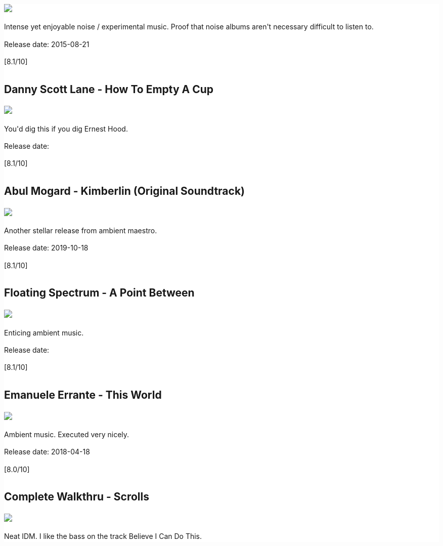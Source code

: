   ![](https://f4.bcbits.com/img/a3737811119_10.jpg)

  Intense yet enjoyable noise / experimental music. Proof that noise albums aren't necessary difficult to listen to.

  Release date: 2015-08-21

  [8.1/10]

## Danny Scott Lane - How To Empty A Cup

  ![](https://f4.bcbits.com/img/a0233451470_10.jpg)

  You'd dig this if you dig Ernest Hood.

  Release date: 

  [8.1/10]

## Abul Mogard - Kimberlin (Original Soundtrack)

  ![](https://f4.bcbits.com/img/a2225624457_10.jpg)

  Another stellar release from ambient maestro.

  Release date: 2019-10-18

  [8.1/10]

## Floating Spectrum - A Point Between

  ![](https://f4.bcbits.com/img/a3850174220_10.jpg)

  Enticing ambient music.

  Release date: 

  [8.1/10]

## Emanuele Errante - This World

  ![](https://f4.bcbits.com/img/a1427059738_10.jpg)

  Ambient music. Executed very nicely.

  Release date: 2018-04-18

  [8.0/10]

## Complete Walkthru - Scrolls

  ![](https://www.residentadvisor.net/images/reviews/2019/nmbrs58_scrolls.jpg)

  Neat IDM. I like the bass on the track Believe I Can Do This.
